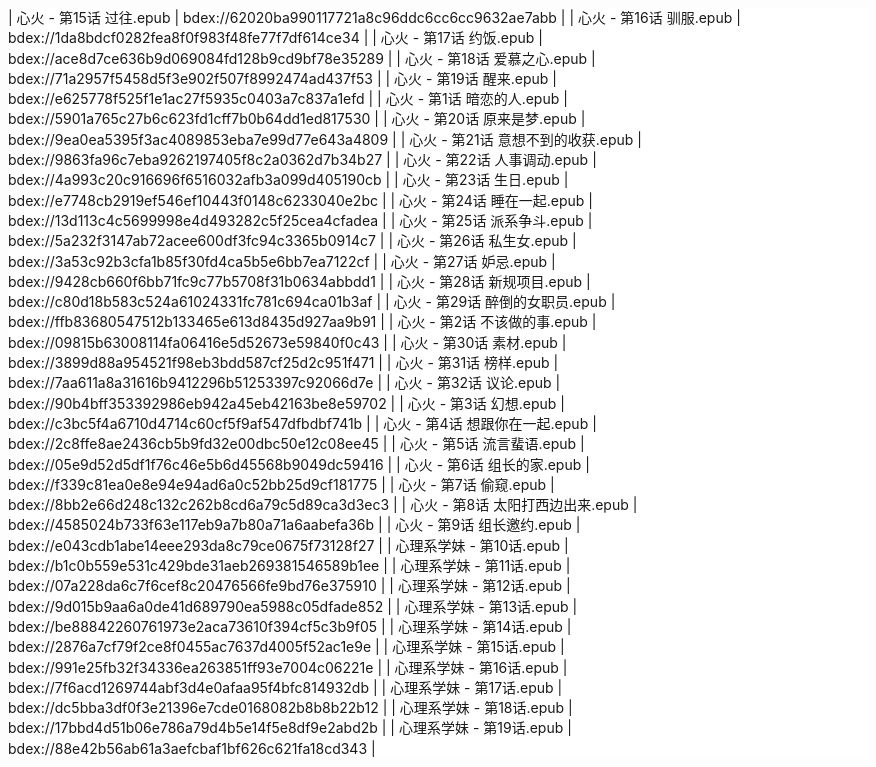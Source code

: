 | 心火 - 第15话 过往.epub | bdex://62020ba990117721a8c96ddc6cc6cc9632ae7abb |
| 心火 - 第16话 驯服.epub | bdex://1da8bdcf0282fea8f0f983f48fe77f7df614ce34 |
| 心火 - 第17话 约饭.epub | bdex://ace8d7ce636b9d069084fd128b9cd9bf78e35289 |
| 心火 - 第18话 爱慕之心.epub | bdex://71a2957f5458d5f3e902f507f8992474ad437f53 |
| 心火 - 第19话 醒来.epub | bdex://e625778f525f1e1ac27f5935c0403a7c837a1efd |
| 心火 - 第1话 暗恋的人.epub | bdex://5901a765c27b6c623fd1cff7b0b64dd1ed817530 |
| 心火 - 第20话 原来是梦.epub | bdex://9ea0ea5395f3ac4089853eba7e99d77e643a4809 |
| 心火 - 第21话 意想不到的收获.epub | bdex://9863fa96c7eba9262197405f8c2a0362d7b34b27 |
| 心火 - 第22话 人事调动.epub | bdex://4a993c20c916696f6516032afb3a099d405190cb |
| 心火 - 第23话 生日.epub | bdex://e7748cb2919ef546ef10443f0148c6233040e2bc |
| 心火 - 第24话 睡在一起.epub | bdex://13d113c4c5699998e4d493282c5f25cea4cfadea |
| 心火 - 第25话 派系争斗.epub | bdex://5a232f3147ab72acee600df3fc94c3365b0914c7 |
| 心火 - 第26话 私生女.epub | bdex://3a53c92b3cfa1b85f30fd4ca5b5e6bb7ea7122cf |
| 心火 - 第27话 妒忌.epub | bdex://9428cb660f6bb71fc9c77b5708f31b0634abbdd1 |
| 心火 - 第28话 新规项目.epub | bdex://c80d18b583c524a61024331fc781c694ca01b3af |
| 心火 - 第29话 醉倒的女职员.epub | bdex://ffb83680547512b133465e613d8435d927aa9b91 |
| 心火 - 第2话 不该做的事.epub | bdex://09815b63008114fa06416e5d52673e59840f0c43 |
| 心火 - 第30话 素材.epub | bdex://3899d88a954521f98eb3bdd587cf25d2c951f471 |
| 心火 - 第31话 榜样.epub | bdex://7aa611a8a31616b9412296b51253397c92066d7e |
| 心火 - 第32话 议论.epub | bdex://90b4bff353392986eb942a45eb42163be8e59702 |
| 心火 - 第3话 幻想.epub | bdex://c3bc5f4a6710d4714c60cf5f9af547dfbdbf741b |
| 心火 - 第4话 想跟你在一起.epub | bdex://2c8ffe8ae2436cb5b9fd32e00dbc50e12c08ee45 |
| 心火 - 第5话 流言蜚语.epub | bdex://05e9d52d5df1f76c46e5b6d45568b9049dc59416 |
| 心火 - 第6话 组长的家.epub | bdex://f339c81ea0e8e94e94ad6a0c52bb25d9cf181775 |
| 心火 - 第7话 偷窥.epub | bdex://8bb2e66d248c132c262b8cd6a79c5d89ca3d3ec3 |
| 心火 - 第8话 太阳打西边出来.epub | bdex://4585024b733f63e117eb9a7b80a71a6aabefa36b |
| 心火 - 第9话 组长邀约.epub | bdex://e043cdb1abe14eee293da8c79ce0675f73128f27 |
| 心理系学妹 - 第10话.epub | bdex://b1c0b559e531c429bde31aeb269381546589b1ee |
| 心理系学妹 - 第11话.epub | bdex://07a228da6c7f6cef8c20476566fe9bd76e375910 |
| 心理系学妹 - 第12话.epub | bdex://9d015b9aa6a0de41d689790ea5988c05dfade852 |
| 心理系学妹 - 第13话.epub | bdex://be88842260761973e2aca73610f394cf5c3b9f05 |
| 心理系学妹 - 第14话.epub | bdex://2876a7cf79f2ce8f0455ac7637d4005f52ac1e9e |
| 心理系学妹 - 第15话.epub | bdex://991e25fb32f34336ea263851ff93e7004c06221e |
| 心理系学妹 - 第16话.epub | bdex://7f6acd1269744abf3d4e0afaa95f4bfc814932db |
| 心理系学妹 - 第17话.epub | bdex://dc5bba3df0f3e21396e7cde0168082b8b8b22b12 |
| 心理系学妹 - 第18话.epub | bdex://17bbd4d51b06e786a79d4b5e14f5e8df9e2abd2b |
| 心理系学妹 - 第19话.epub | bdex://88e42b56ab61a3aefcbaf1bf626c621fa18cd343 |